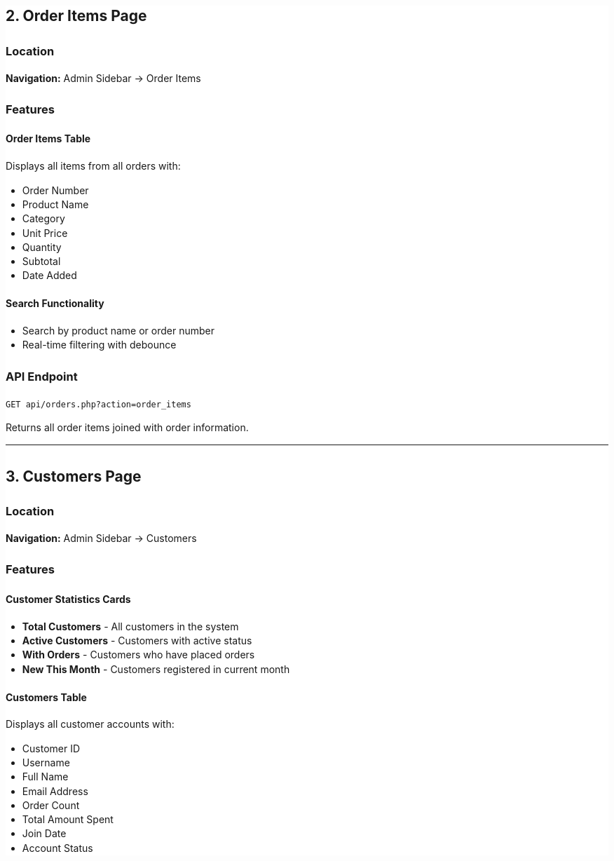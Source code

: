 
## 2. Order Items Page

### Location
**Navigation:** Admin Sidebar → Order Items

### Features

#### Order Items Table
Displays all items from all orders with:
- Order Number
- Product Name
- Category
- Unit Price
- Quantity
- Subtotal
- Date Added

#### Search Functionality
- Search by product name or order number
- Real-time filtering with debounce

### API Endpoint
```
GET api/orders.php?action=order_items
```

Returns all order items joined with order information.

---

## 3. Customers Page

### Location
**Navigation:** Admin Sidebar → Customers

### Features

#### Customer Statistics Cards
- **Total Customers** - All customers in the system
- **Active Customers** - Customers with active status
- **With Orders** - Customers who have placed orders
- **New This Month** - Customers registered in current month

#### Customers Table
Displays all customer accounts with:
- Customer ID
- Username
- Full Name
- Email Address
- Order Count
- Total Amount Spent
- Join Date
- Account Status
